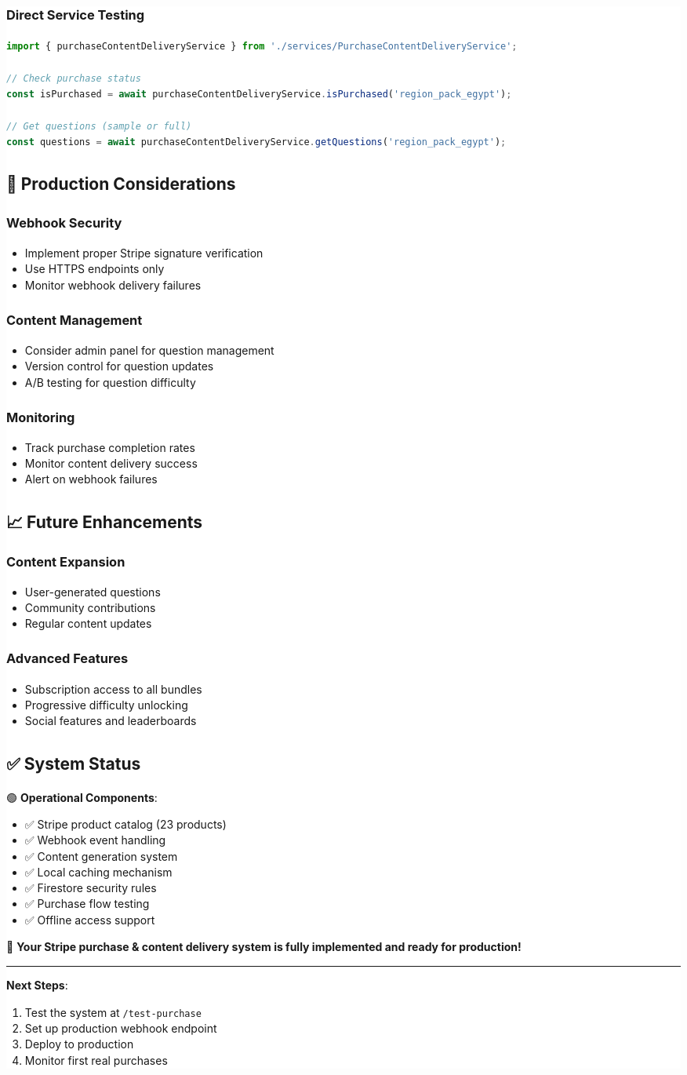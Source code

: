 ### **Direct Service Testing**
```javascript
import { purchaseContentDeliveryService } from './services/PurchaseContentDeliveryService';

// Check purchase status
const isPurchased = await purchaseContentDeliveryService.isPurchased('region_pack_egypt');

// Get questions (sample or full)
const questions = await purchaseContentDeliveryService.getQuestions('region_pack_egypt');
```

## 🎯 **Production Considerations**

### **Webhook Security**
- Implement proper Stripe signature verification
- Use HTTPS endpoints only
- Monitor webhook delivery failures

### **Content Management**
- Consider admin panel for question management
- Version control for question updates
- A/B testing for question difficulty

### **Monitoring**
- Track purchase completion rates
- Monitor content delivery success
- Alert on webhook failures

## 📈 **Future Enhancements**

### **Content Expansion**
- User-generated questions
- Community contributions
- Regular content updates

### **Advanced Features**
- Subscription access to all bundles
- Progressive difficulty unlocking
- Social features and leaderboards

## ✅ **System Status**

🟢 **Operational Components**:
- ✅ Stripe product catalog (23 products)
- ✅ Webhook event handling
- ✅ Content generation system
- ✅ Local caching mechanism
- ✅ Firestore security rules
- ✅ Purchase flow testing
- ✅ Offline access support

🎉 **Your Stripe purchase & content delivery system is fully implemented and ready for production!**

---

**Next Steps**: 
1. Test the system at `/test-purchase`
2. Set up production webhook endpoint
3. Deploy to production
4. Monitor first real purchases
